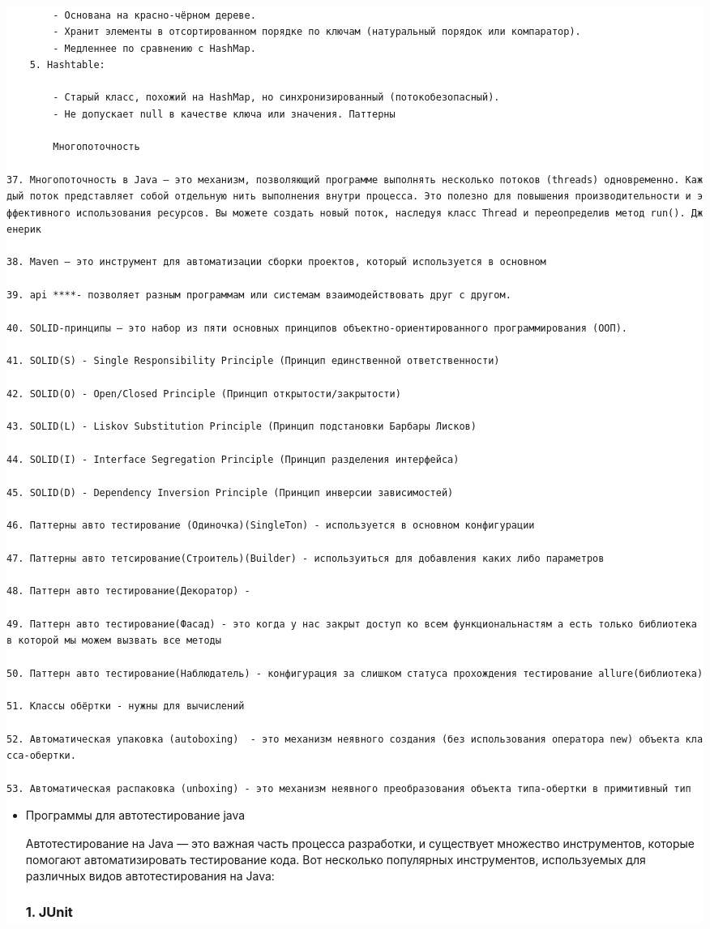             - Основана на красно-чёрном дереве.
            - Хранит элементы в отсортированном порядке по ключам (натуральный порядок или компаратор).
            - Медленнее по сравнению с HashMap.
        5. Hashtable:
            
            - Старый класс, похожий на HashMap, но синхронизированный (потокобезопасный).
            - Не допускает null в качестве ключа или значения. Паттерны
            
            Многопоточность
            
    37. Многопоточность в Java — это механизм, позволяющий программе выполнять несколько потоков (threads) одновременно. Каждый поток представляет собой отдельную нить выполнения внутри процесса. Это полезно для повышения производительности и эффективного использования ресурсов. Вы можете создать новый поток, наследуя класс Thread и переопределив метод run(). Дженерик
        
    38. Maven — это инструмент для автоматизации сборки проектов, который используется в основном
        
    39. api ****- позволяет разным программам или системам взаимодействовать друг с другом.
        
    40. SOLID-принципы — это набор из пяти основных принципов объектно-ориентированного программирования (ООП).
        
    41. SOLID(S) - Single Responsibility Principle (Принцип единственной ответственности)
        
    42. SOLID(O) - Open/Closed Principle (Принцип открытости/закрытости)
        
    43. SOLID(L) - Liskov Substitution Principle (Принцип подстановки Барбары Лисков)
        
    44. SOLID(I) - Interface Segregation Principle (Принцип разделения интерфейса)
        
    45. SOLID(D) - Dependency Inversion Principle (Принцип инверсии зависимостей)
        
    46. Паттерны авто тестирование (Одиночка)(SingleTon) - используется в основном конфигурации
        
    47. Паттерны авто тетсирование(Строитель)(Builder) - используиться для добавления каких либо параметров
        
    48. Паттерн авто тестирование(Декоратор) -
        
    49. Паттерн авто тестирование(Фасад) - это когда у нас закрыт доступ ко всем функциональнастям а есть только библиотека в которой мы можем вызвать все методы
        
    50. Паттерн авто тестирование(Наблюдатель) - конфигурация за слишком статуса прохождения тестирование allure(библиотека)
        
    51. Классы обёртки - нужны для вычислений
        
    52. Автоматическая упаковка (autoboxing)  - это механизм неявного создания (без использования оператора new) объекта класса-обертки.
        
    53. Автоматическая распаковка (unboxing) - это механизм неявного преобразования объекта типа-обертки в примитивный тип
-  Программы для автотестирование java
    
    Автотестирование на Java — это важная часть процесса разработки, и существует множество инструментов, которые помогают автоматизировать тестирование кода. Вот несколько популярных инструментов, используемых для различных видов автотестирования на Java:
    
    ### 1. **JUnit**
    